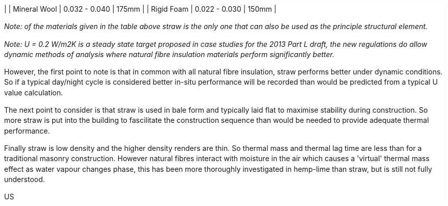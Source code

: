   |
| 
 Mineral Wool
  | 
 0.032 - 0.040
  | 
 175mm
  |
| 
 Rigid Foam
  | 
 0.022 - 0.030
  | 
 150mm
  |



*Note: of the materials given in the table above straw is the only one that can also be used as the principle structural element.* 




*Note: U = 0.2 W/m2K is a steady state target proposed in case studies for the 2013 Part L draft, the new regulations do allow dynamic methods of analysis where natural fibre insulation materials perform significantly better.* 




 However, the first point to note is that in common with all natural fibre insulation, straw performs better under dynamic conditions. So if a typical day/night cycle is considered better in-situ performance will be recorded than would be predicted from a typical U value calculation.
 



 The next point to consider is that straw is used in bale form and typically laid flat to maximise stability during construction. So more straw is put into the building to fascilitate the construction sequence than would be needed to provide adequate thermal performance.
 



 Finally straw is low density and the higher density renders are thin. So thermal mass and thermal lag time are less than for a traditional masonry construction. However natural fibres interact with moisture in the air which causes a 'virtual' thermal mass effect as water vapour changes phase, this has been more thoroughly investigated in hemp-lime than straw, but is still not fully understood.
 




 US
 